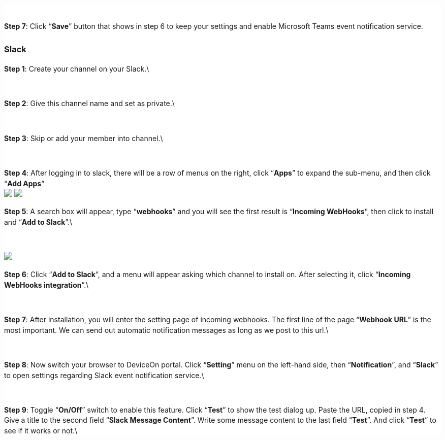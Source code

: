 
<figure><img src="https://i.imgur.com/4X6RK5X.png" alt=""><figcaption></figcaption></figure>

**Step 7**: Click “**Save**” button that shows in step 6 to keep your settings and enable Microsoft Teams event notification service.

### Slack

**Step 1**: Create your channel on your Slack.\


<figure><img src="https://i.imgur.com/CgvYVKb.png" alt=""><figcaption></figcaption></figure>

**Step 2**: Give this channel name and set as private.\


<figure><img src="https://i.imgur.com/1uWtxQs.png" alt=""><figcaption></figcaption></figure>

**Step 3**: Skip or add your member into channel.\


<figure><img src="https://i.imgur.com/t3xCS5e.png" alt=""><figcaption></figcaption></figure>

**Step 4**: After logging in to slack, there will be a row of menus on the right, click “**Apps**” to expand the sub-menu, and then click “**Add Apps**”\
![](https://i.imgur.com/yPBmiKf.png) ![](https://i.imgur.com/EEzrOW8.png)

**Step 5**: A search box will appear, type “**webhooks**” and you will see the first result is “**Incoming WebHooks**”, then click to install and “**Add to Slack**”.\


<figure><img src="https://i.imgur.com/In9YW10.png" alt=""><figcaption></figcaption></figure>

![](https://i.imgur.com/vOlQ9iG.png)

**Step 6**: Click “**Add to Slack**”, and a menu will appear asking which channel to install on. After selecting it, click “**Incoming WebHooks integration**”.\


<figure><img src="https://i.imgur.com/f9T7pxH.png" alt=""><figcaption></figcaption></figure>

**Step 7**: After installation, you will enter the setting page of incoming webhooks. The first line of the page “**Webhook URL**” is the most important. We can send out automatic notification messages as long as we post to this url.\


<figure><img src="https://i.imgur.com/Nty6T4g.png" alt=""><figcaption></figcaption></figure>

**Step 8**: Now switch your browser to DeviceOn portal. Click “**Setting**” menu on the left-hand side, then “**Notification**”, and “**Slack**” to open settings regarding Slack event notification service.\


<figure><img src="https://i.imgur.com/mJPWtHc.png" alt=""><figcaption></figcaption></figure>

**Step 9**: Toggle “**On/Off**” switch to enable this feature. Click “**Test**” to show the test dialog up. Paste the URL, copied in step 4. Give a title to the second field “**Slack Message Content**”. Write some message content to the last field “**Test**”. And click “**Test**” to see if it works or not.\

